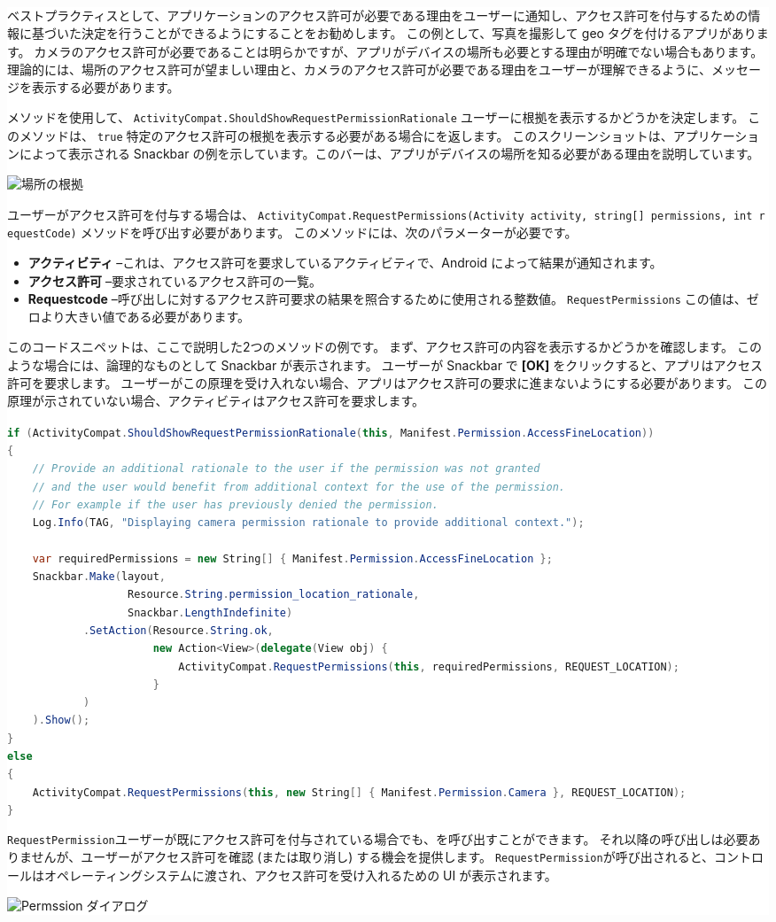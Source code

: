 ベストプラクティスとして、アプリケーションのアクセス許可が必要である理由をユーザーに通知し、アクセス許可を付与するための情報に基づいた決定を行うことができるようにすることをお勧めします。 この例として、写真を撮影して geo タグを付けるアプリがあります。 カメラのアクセス許可が必要であることは明らかですが、アプリがデバイスの場所も必要とする理由が明確でない場合もあります。 理論的には、場所のアクセス許可が望ましい理由と、カメラのアクセス許可が必要である理由をユーザーが理解できるように、メッセージを表示する必要があります。

メソッドを使用して、 `ActivityCompat.ShouldShowRequestPermissionRationale` ユーザーに根拠を表示するかどうかを決定します。 このメソッドは、 `true` 特定のアクセス許可の根拠を表示する必要がある場合にを返します。 このスクリーンショットは、アプリケーションによって表示される Snackbar の例を示しています。このバーは、アプリがデバイスの場所を知る必要がある理由を説明しています。

![場所の根拠](permissions-images/07-rationale-snackbar.png) 

ユーザーがアクセス許可を付与する場合は、 `ActivityCompat.RequestPermissions(Activity activity, string[] permissions, int requestCode)` メソッドを呼び出す必要があります。 このメソッドには、次のパラメーターが必要です。

- **アクティビティ** &ndash;これは、アクセス許可を要求しているアクティビティで、Android によって結果が通知されます。
- **アクセス許可** &ndash;要求されているアクセス許可の一覧。
- **Requestcode** &ndash;呼び出しに対するアクセス許可要求の結果を照合するために使用される整数値。 `RequestPermissions` この値は、ゼロより大きい値である必要があります。

このコードスニペットは、ここで説明した2つのメソッドの例です。 まず、アクセス許可の内容を表示するかどうかを確認します。 このような場合には、論理的なものとして Snackbar が表示されます。 ユーザーが Snackbar で **[OK]** をクリックすると、アプリはアクセス許可を要求します。 ユーザーがこの原理を受け入れない場合、アプリはアクセス許可の要求に進まないようにする必要があります。 この原理が示されていない場合、アクティビティはアクセス許可を要求します。

```csharp
if (ActivityCompat.ShouldShowRequestPermissionRationale(this, Manifest.Permission.AccessFineLocation)) 
{
    // Provide an additional rationale to the user if the permission was not granted
    // and the user would benefit from additional context for the use of the permission.
    // For example if the user has previously denied the permission.
    Log.Info(TAG, "Displaying camera permission rationale to provide additional context.");

    var requiredPermissions = new String[] { Manifest.Permission.AccessFineLocation };
    Snackbar.Make(layout, 
                   Resource.String.permission_location_rationale,
                   Snackbar.LengthIndefinite)
            .SetAction(Resource.String.ok, 
                       new Action<View>(delegate(View obj) {
                           ActivityCompat.RequestPermissions(this, requiredPermissions, REQUEST_LOCATION);
                       }    
            )
    ).Show();
}
else 
{
    ActivityCompat.RequestPermissions(this, new String[] { Manifest.Permission.Camera }, REQUEST_LOCATION);
}
```

`RequestPermission`ユーザーが既にアクセス許可を付与されている場合でも、を呼び出すことができます。 それ以降の呼び出しは必要ありませんが、ユーザーがアクセス許可を確認 (または取り消し) する機会を提供します。 `RequestPermission`が呼び出されると、コントロールはオペレーティングシステムに渡され、アクセス許可を受け入れるための UI が表示されます。  

![Permssion ダイアログ](permissions-images/08-location-permission-dialog.png)

